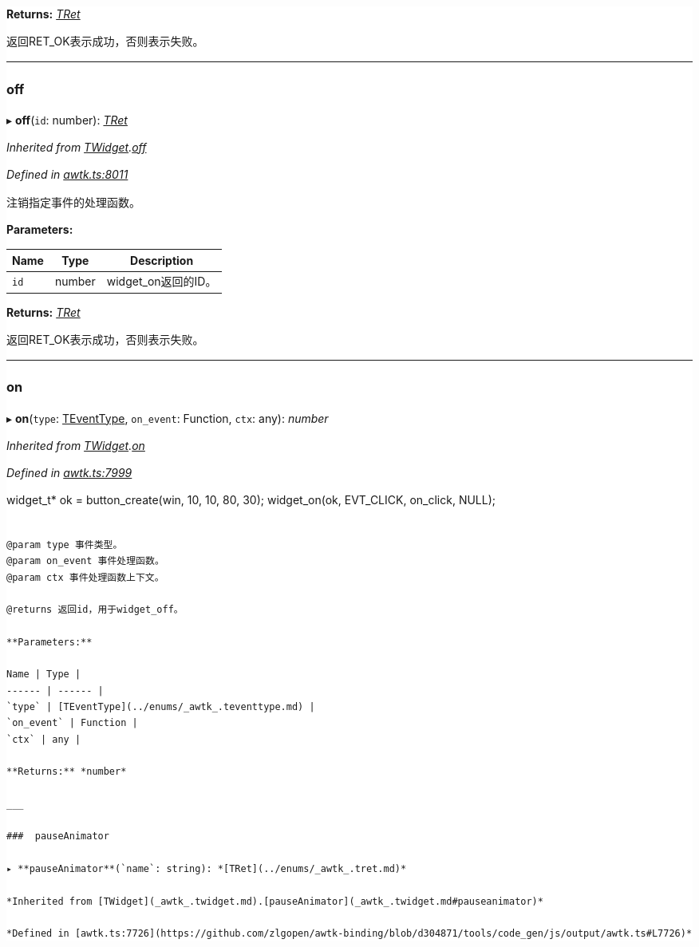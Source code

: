 **Returns:** *[TRet](../enums/_awtk_.tret.md)*

返回RET_OK表示成功，否则表示失败。

___

###  off

▸ **off**(`id`: number): *[TRet](../enums/_awtk_.tret.md)*

*Inherited from [TWidget](_awtk_.twidget.md).[off](_awtk_.twidget.md#off)*

*Defined in [awtk.ts:8011](https://github.com/zlgopen/awtk-binding/blob/d304871/tools/code_gen/js/output/awtk.ts#L8011)*

注销指定事件的处理函数。

**Parameters:**

Name | Type | Description |
------ | ------ | ------ |
`id` | number | widget_on返回的ID。  |

**Returns:** *[TRet](../enums/_awtk_.tret.md)*

返回RET_OK表示成功，否则表示失败。

___

###  on

▸ **on**(`type`: [TEventType](../enums/_awtk_.teventtype.md), `on_event`: Function, `ctx`: any): *number*

*Inherited from [TWidget](_awtk_.twidget.md).[on](_awtk_.twidget.md#on)*

*Defined in [awtk.ts:7999](https://github.com/zlgopen/awtk-binding/blob/d304871/tools/code_gen/js/output/awtk.ts#L7999)*

widget_t* ok = button_create(win, 10, 10, 80, 30);
widget_on(ok, EVT_CLICK, on_click, NULL);

```

@param type 事件类型。
@param on_event 事件处理函数。
@param ctx 事件处理函数上下文。

@returns 返回id，用于widget_off。

**Parameters:**

Name | Type |
------ | ------ |
`type` | [TEventType](../enums/_awtk_.teventtype.md) |
`on_event` | Function |
`ctx` | any |

**Returns:** *number*

___

###  pauseAnimator

▸ **pauseAnimator**(`name`: string): *[TRet](../enums/_awtk_.tret.md)*

*Inherited from [TWidget](_awtk_.twidget.md).[pauseAnimator](_awtk_.twidget.md#pauseanimator)*

*Defined in [awtk.ts:7726](https://github.com/zlgopen/awtk-binding/blob/d304871/tools/code_gen/js/output/awtk.ts#L7726)*
```